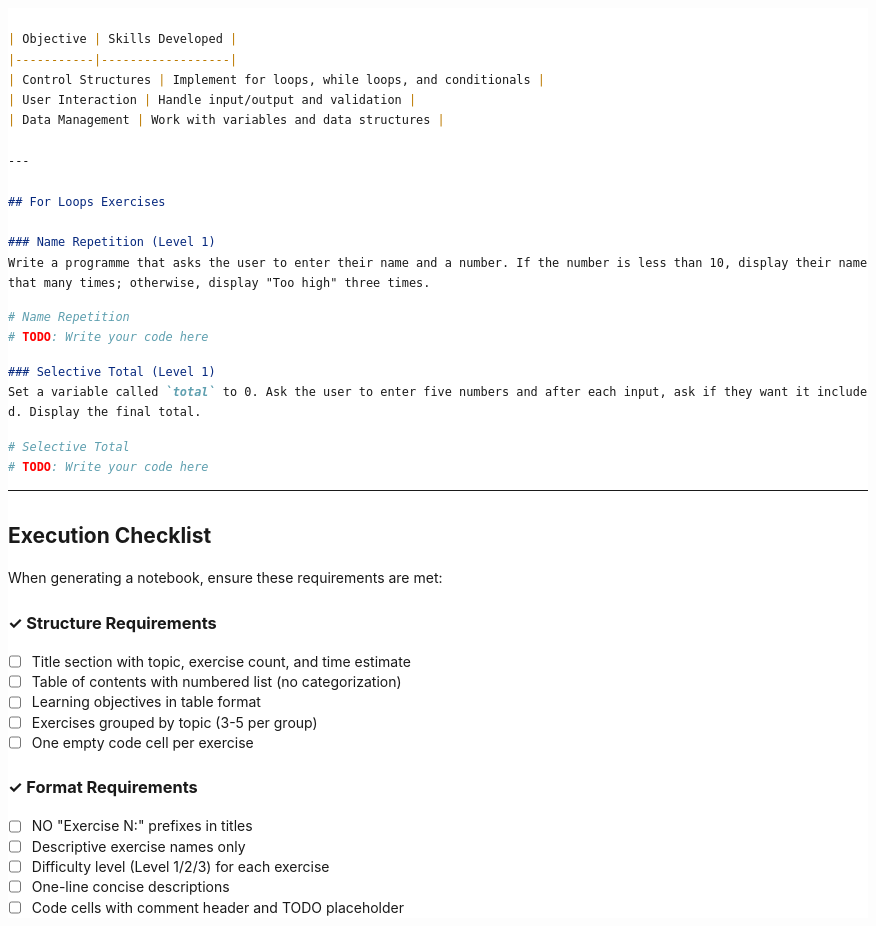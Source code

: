 ````markdown

| Objective | Skills Developed |
|-----------|------------------|
| Control Structures | Implement for loops, while loops, and conditionals |
| User Interaction | Handle input/output and validation |
| Data Management | Work with variables and data structures |

---

## For Loops Exercises

### Name Repetition (Level 1)
Write a programme that asks the user to enter their name and a number. If the number is less than 10, display their name that many times; otherwise, display "Too high" three times.
````

````python
# Name Repetition
# TODO: Write your code here
````

````markdown
### Selective Total (Level 1)
Set a variable called `total` to 0. Ask the user to enter five numbers and after each input, ask if they want it included. Display the final total.
````

````python
# Selective Total
# TODO: Write your code here
````

---

## Execution Checklist

When generating a notebook, ensure these requirements are met:

### ✓ Structure Requirements

- [ ] Title section with topic, exercise count, and time estimate
- [ ] Table of contents with numbered list (no categorization)
- [ ] Learning objectives in table format
- [ ] Exercises grouped by topic (3-5 per group)
- [ ] One empty code cell per exercise

### ✓ Format Requirements

- [ ] NO "Exercise N:" prefixes in titles
- [ ] Descriptive exercise names only
- [ ] Difficulty level (Level 1/2/3) for each exercise
- [ ] One-line concise descriptions
- [ ] Code cells with comment header and TODO placeholder
